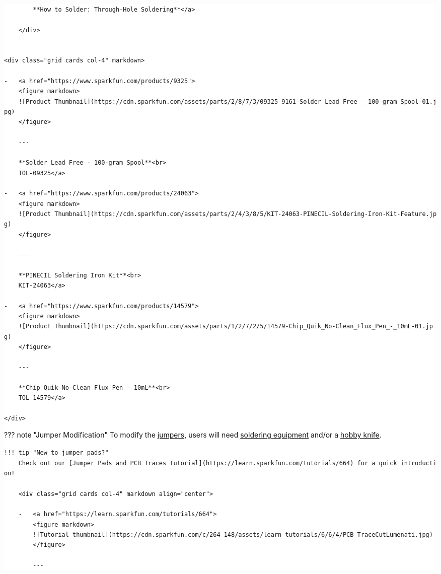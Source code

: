 			**How to Solder: Through-Hole Soldering**</a>

		</div>


	<div class="grid cards col-4" markdown>

	-   <a href="https://www.sparkfun.com/products/9325">
		<figure markdown>
		![Product Thumbnail](https://cdn.sparkfun.com/assets/parts/2/8/7/3/09325_9161-Solder_Lead_Free_-_100-gram_Spool-01.jpg)
		</figure>		

		---

		**Solder Lead Free - 100-gram Spool**<br>
		TOL-09325</a>

	-   <a href="https://www.sparkfun.com/products/24063">
		<figure markdown>
		![Product Thumbnail](https://cdn.sparkfun.com/assets/parts/2/4/3/8/5/KIT-24063-PINECIL-Soldering-Iron-Kit-Feature.jpg)
		</figure>

		---
		
		**PINECIL Soldering Iron Kit**<br>
		KIT-24063</a>

	-   <a href="https://www.sparkfun.com/products/14579">
		<figure markdown>
		![Product Thumbnail](https://cdn.sparkfun.com/assets/parts/1/2/7/2/5/14579-Chip_Quik_No-Clean_Flux_Pen_-_10mL-01.jpg)
		</figure>

		---

		**Chip Quik No-Clean Flux Pen - 10mL**<br>
		TOL-14579</a>

	</div>


??? note "Jumper Modification"
	To modify the [jumpers](../hardware_overview/#jumpers), users will need [soldering equipment](https://www.sparkfun.com/categories/49) and/or a [hobby knife](https://www.sparkfun.com/categories/379).


	!!! tip "New to jumper pads?"
		Check out our [Jumper Pads and PCB Traces Tutorial](https://learn.sparkfun.com/tutorials/664) for a quick introduction!

		<div class="grid cards col-4" markdown align="center">

		-   <a href="https://learn.sparkfun.com/tutorials/664">
			<figure markdown>
			![Tutorial thumbnail](https://cdn.sparkfun.com/c/264-148/assets/learn_tutorials/6/6/4/PCB_TraceCutLumenati.jpg)
			</figure>

			---
			